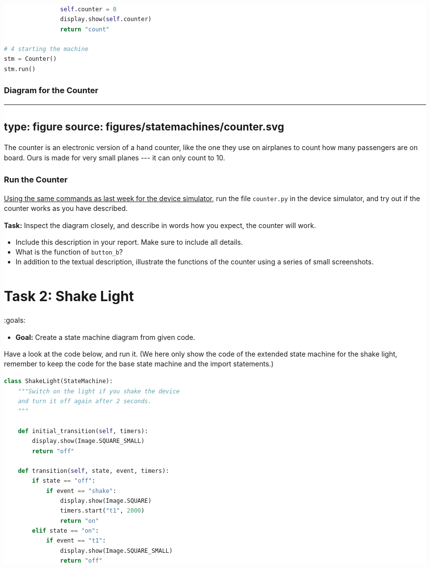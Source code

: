 ```python
                self.counter = 0
                display.show(self.counter)
                return "count"

# 4 starting the machine
stm = Counter()
stm.run()
```



### Diagram for the Counter

---
type: figure
source: figures/statemachines/counter.svg
---

The counter is an electronic version of a hand counter, like the one they use on airplanes to count how many passengers are on board. Ours is made for very small planes --- it can only count to 10.

### Run the Counter

[Using the same commands as last week for the device simulator](iot-devices.html), run the file `counter.py` in the device simulator, and try out if the counter works as you have described.

**Task:** Inspect the diagram closely, and describe in words how you expect, the counter will work. 

* Include this description in your report. Make sure to include all details.
* What is the function of `button_b`?
* In addition to the textual description, illustrate the functions of the counter using a series of small screenshots.



# Task 2: Shake Light

:goals:

* **Goal:** Create a state machine diagram from given code.


Have a look at the code below, and run it. (We here only show the code of the extended state machine for the shake light, remember to keep the code for the base state machine and the import statements.) 

```python
class ShakeLight(StateMachine):
    """Switch on the light if you shake the device
    and turn it off again after 2 seconds.
    """

    def initial_transition(self, timers):
        display.show(Image.SQUARE_SMALL)
        return "off"

    def transition(self, state, event, timers):
        if state == "off":
            if event == "shake":
                display.show(Image.SQUARE)
                timers.start("t1", 2000)
                return "on"
        elif state == "on":
            if event == "t1":
                display.show(Image.SQUARE_SMALL)
                return "off"
```
